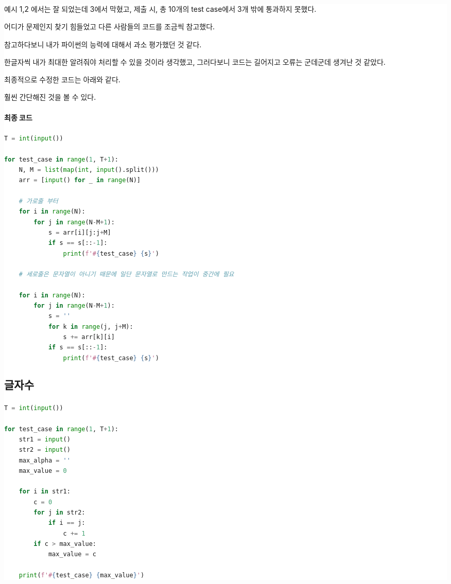 예시 1,2 에서는 잘 되었는데 3에서 막혔고, 제출 시, 총 10개의 test case에서 3개 밖에 통과하지 못했다.

어디가 문제인지 찾기 힘들었고 다른 사람들의 코드를 조금씩 참고했다.



참고하다보니 내가 파이썬의 능력에 대해서 과소 평가했던 것 같다.

한글자씩 내가 최대한 알려줘야 처리할 수 있을 것이라 생각했고, 그러다보니 코드는 길어지고 오류는 군데군데 생겨난 것 같았다.



최종적으로 수정한 코드는 아래와 같다.

훨씬 간단해진 것을 볼 수 있다. 

#### 최종 코드

``` python
T = int(input())

for test_case in range(1, T+1):
    N, M = list(map(int, input().split()))
    arr = [input() for _ in range(N)]

    # 가로줄 부터
    for i in range(N):
        for j in range(N-M+1):
            s = arr[i][j:j+M]
            if s == s[::-1]:
                print(f'#{test_case} {s}')

    # 세로줄은 문자열이 아니기 때문에 일단 문자열로 만드는 작업이 중간에 필요

    for i in range(N):
        for j in range(N-M+1):
            s = ''
            for k in range(j, j+M):
                s += arr[k][i]
            if s == s[::-1]:
                print(f'#{test_case} {s}')
```





## 글자수

```python
T = int(input())

for test_case in range(1, T+1):
    str1 = input()
    str2 = input()
    max_alpha = ''
    max_value = 0

    for i in str1:
        c = 0
        for j in str2:
            if i == j:
                c += 1
        if c > max_value:
            max_value = c

    print(f'#{test_case} {max_value}')
```
